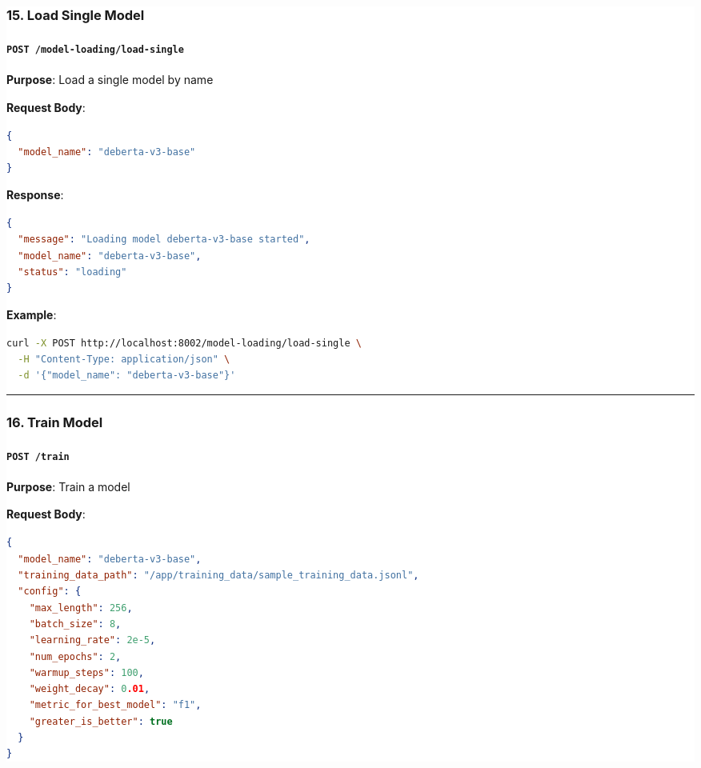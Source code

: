 
### 15. Load Single Model

#### `POST /model-loading/load-single`

**Purpose**: Load a single model by name

**Request Body**:
```json
{
  "model_name": "deberta-v3-base"
}
```

**Response**:
```json
{
  "message": "Loading model deberta-v3-base started",
  "model_name": "deberta-v3-base",
  "status": "loading"
}
```

**Example**:
```bash
curl -X POST http://localhost:8002/model-loading/load-single \
  -H "Content-Type: application/json" \
  -d '{"model_name": "deberta-v3-base"}'
```

---

### 16. Train Model

#### `POST /train`

**Purpose**: Train a model

**Request Body**:
```json
{
  "model_name": "deberta-v3-base",
  "training_data_path": "/app/training_data/sample_training_data.jsonl",
  "config": {
    "max_length": 256,
    "batch_size": 8,
    "learning_rate": 2e-5,
    "num_epochs": 2,
    "warmup_steps": 100,
    "weight_decay": 0.01,
    "metric_for_best_model": "f1",
    "greater_is_better": true
  }
}
```
